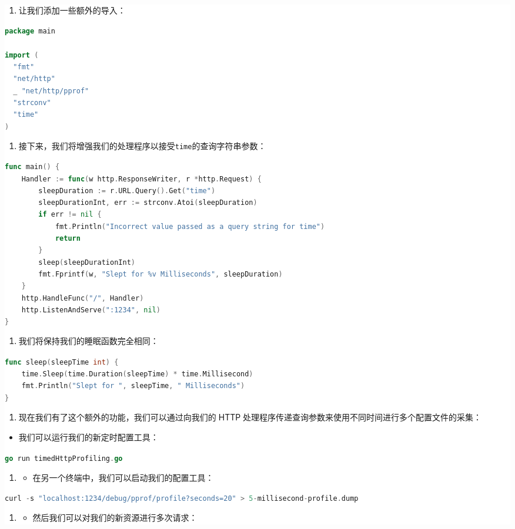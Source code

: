 1.  让我们添加一些额外的导入：

```go
package main

import (
  "fmt"
  "net/http"
  _ "net/http/pprof"
  "strconv"
  "time"
)
```

1.  接下来，我们将增强我们的处理程序以接受`time`的查询字符串参数：

```go
func main() { 
    Handler := func(w http.ResponseWriter, r *http.Request) {
        sleepDuration := r.URL.Query().Get("time")
        sleepDurationInt, err := strconv.Atoi(sleepDuration)
        if err != nil {
            fmt.Println("Incorrect value passed as a query string for time")
            return
        }
        sleep(sleepDurationInt)
        fmt.Fprintf(w, "Slept for %v Milliseconds", sleepDuration)
    } 
    http.HandleFunc("/", Handler)
    http.ListenAndServe(":1234", nil)
}
```

1.  我们将保持我们的睡眠函数完全相同：

```go
func sleep(sleepTime int) {
    time.Sleep(time.Duration(sleepTime) * time.Millisecond)
    fmt.Println("Slept for ", sleepTime, " Milliseconds")
}
```

1.  现在我们有了这个额外的功能，我们可以通过向我们的 HTTP 处理程序传递查询参数来使用不同时间进行多个配置文件的采集：

+   我们可以运行我们的新定时配置工具：

```go
go run timedHttpProfiling.go
```

1.  +   在另一个终端中，我们可以启动我们的配置工具：

```go
curl -s "localhost:1234/debug/pprof/profile?seconds=20" > 5-millisecond-profile.dump
```

1.  +   然后我们可以对我们的新资源进行多次请求：
